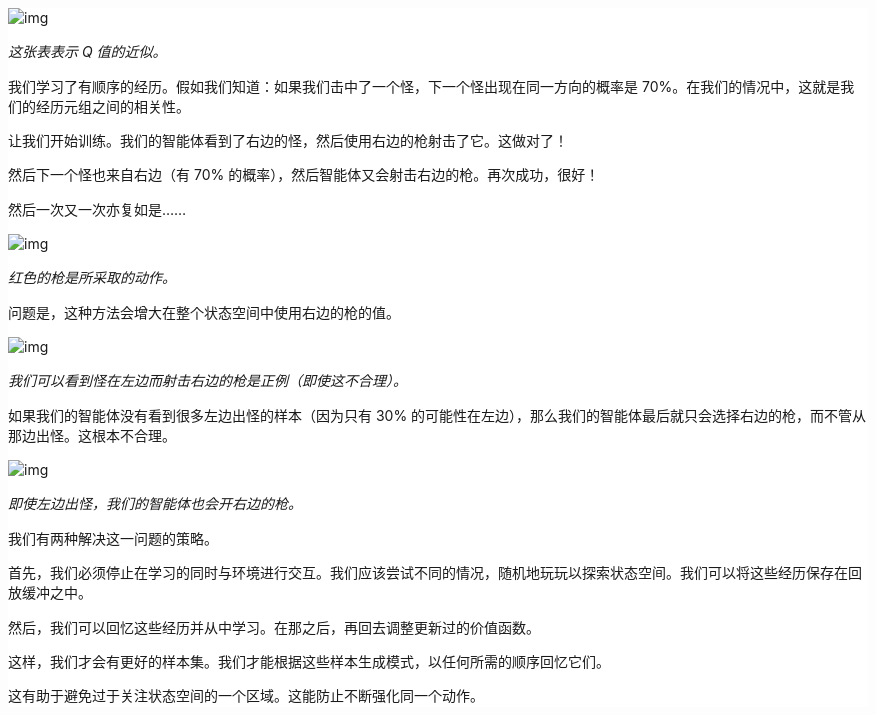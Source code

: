 
![img](https://mmbiz.qpic.cn/mmbiz_png/KmXPKA19gW8GkZEft8vap2wf7yxZnZzTWviaOFbUlqSv8pznJtlyxvZ9vydUicvjvUIOIib00USic6AQMjkJjgsNyw/640?wx_fmt=png&tp=webp&wxfrom=5&wx_lazy=1&wx_co=1)

*这张表表示 Q 值的近似。*



我们学习了有顺序的经历。假如我们知道：如果我们击中了一个怪，下一个怪出现在同一方向的概率是 70%。在我们的情况中，这就是我们的经历元组之间的相关性。



让我们开始训练。我们的智能体看到了右边的怪，然后使用右边的枪射击了它。这做对了！



然后下一个怪也来自右边（有 70% 的概率），然后智能体又会射击右边的枪。再次成功，很好！



然后一次又一次亦复如是……





![img](https://mmbiz.qpic.cn/mmbiz_png/KmXPKA19gW8GkZEft8vap2wf7yxZnZzTNPrEyAicVzibrFcFhUKogPLkK8VZNHMM5YdribQPIVeyiapLRn3ayibUyJg/640?wx_fmt=png&tp=webp&wxfrom=5&wx_lazy=1&wx_co=1)

*红色的枪是所采取的动作。*



问题是，这种方法会增大在整个状态空间中使用右边的枪的值。





![img](https://mmbiz.qpic.cn/mmbiz_png/KmXPKA19gW8GkZEft8vap2wf7yxZnZzTP4BSIwQDHalw0iasK5XLibP1lqzftNLIBa0WjX1o0sFLUZK4dOkIdGuw/640?wx_fmt=png&tp=webp&wxfrom=5&wx_lazy=1&wx_co=1)

*我们可以看到怪在左边而射击右边的枪是正例（即使这不合理）。*



如果我们的智能体没有看到很多左边出怪的样本（因为只有 30% 的可能性在左边），那么我们的智能体最后就只会选择右边的枪，而不管从那边出怪。这根本不合理。





![img](https://mmbiz.qpic.cn/mmbiz_png/KmXPKA19gW8GkZEft8vap2wf7yxZnZzTzrjFBLo5LGuXlzYrHA6WOw4muNZsXibWAh8BZWliciciad52Beb3cD5Gvg/640?wx_fmt=png&tp=webp&wxfrom=5&wx_lazy=1&wx_co=1)

*即使左边出怪，我们的智能体也会开右边的枪。*



我们有两种解决这一问题的策略。



首先，我们必须停止在学习的同时与环境进行交互。我们应该尝试不同的情况，随机地玩玩以探索状态空间。我们可以将这些经历保存在回放缓冲之中。



然后，我们可以回忆这些经历并从中学习。在那之后，再回去调整更新过的价值函数。



这样，我们才会有更好的样本集。我们才能根据这些样本生成模式，以任何所需的顺序回忆它们。



这有助于避免过于关注状态空间的一个区域。这能防止不断强化同一个动作。
